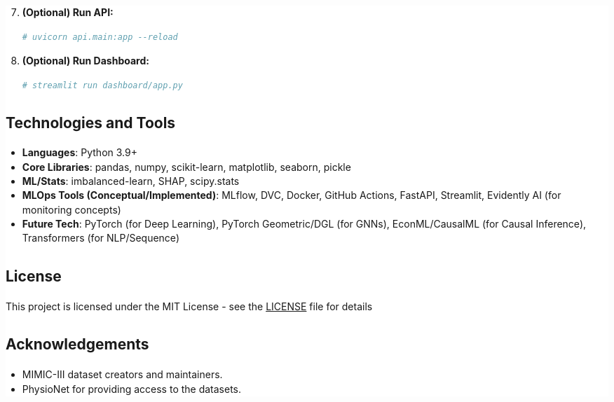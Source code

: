 7.  **(Optional) Run API:**
    ```bash
    # uvicorn api.main:app --reload
    ```
8.  **(Optional) Run Dashboard:**
    ```bash
    # streamlit run dashboard/app.py
    ```

## Technologies and Tools

*   **Languages**: Python 3.9+
*   **Core Libraries**: pandas, numpy, scikit-learn, matplotlib, seaborn, pickle
*   **ML/Stats**: imbalanced-learn, SHAP, scipy.stats
*   **MLOps Tools (Conceptual/Implemented)**: MLflow, DVC, Docker, GitHub Actions, FastAPI, Streamlit, Evidently AI (for monitoring concepts)
*   **Future Tech**: PyTorch (for Deep Learning), PyTorch Geometric/DGL (for GNNs), EconML/CausalML (for Causal Inference), Transformers (for NLP/Sequence)

## License

This project is licensed under the MIT License - see the [LICENSE](LICENSE) file for details

## Acknowledgements

*   MIMIC-III dataset creators and maintainers.
*   PhysioNet for providing access to the datasets.
